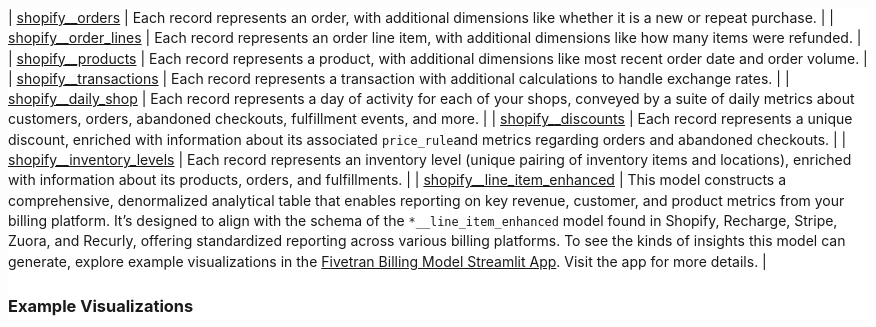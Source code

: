 | [shopify\_\_orders](https://fivetran.github.io/dbt_shopify/#!/model/model.shopify.shopify__orders)                                 | Each record represents an order, with additional dimensions like whether it is a new or repeat purchase.                                                                                                                                                                                                                                                                                                                                                                                                                                                                                       |
| [shopify\_\_order_lines](https://fivetran.github.io/dbt_shopify/#!/model/model.shopify.shopify__order_lines)                       | Each record represents an order line item, with additional dimensions like how many items were refunded.                                                                                                                                                                                                                                                                                                                                                                                                                                                                                       |
| [shopify\_\_products](https://fivetran.github.io/dbt_shopify/#!/model/model.shopify.shopify__products)                             | Each record represents a product, with additional dimensions like most recent order date and order volume.                                                                                                                                                                                                                                                                                                                                                                                                                                                                                     |
| [shopify\_\_transactions](https://fivetran.github.io/dbt_shopify/#!/model/model.shopify.shopify__transactions)                     | Each record represents a transaction with additional calculations to handle exchange rates.                                                                                                                                                                                                                                                                                                                                                                                                                                                                                                    |
| [shopify\_\_daily_shop](https://fivetran.github.io/dbt_shopify/#!/model/model.shopify.shopify__daily_shop)                         | Each record represents a day of activity for each of your shops, conveyed by a suite of daily metrics about customers, orders, abandoned checkouts, fulfillment events, and more.                                                                                                                                                                                                                                                                                                                                                                                                              |
| [shopify\_\_discounts](https://fivetran.github.io/dbt_shopify/#!/model/model.shopify.shopify__discounts)                           | Each record represents a unique discount, enriched with information about its associated `price_rule`and metrics regarding orders and abandoned checkouts.                                                                                                                                                                                                                                                                                                                                                                                                                                     |
| [shopify\_\_inventory_levels](https://fivetran.github.io/dbt_shopify/#!/model/model.shopify.shopify__inventory_levels)             | Each record represents an inventory level (unique pairing of inventory items and locations), enriched with information about its products, orders, and fulfillments.                                                                                                                                                                                                                                                                                                                                                                                                                           |
| [shopify\_\_line_item_enhanced](https://fivetran.github.io/dbt_shopify/#!/model/model.shopify.shopify__line_item_enhanced)         | This model constructs a comprehensive, denormalized analytical table that enables reporting on key revenue, customer, and product metrics from your billing platform. It’s designed to align with the schema of the `*__line_item_enhanced` model found in Shopify, Recharge, Stripe, Zuora, and Recurly, offering standardized reporting across various billing platforms. To see the kinds of insights this model can generate, explore example visualizations in the [Fivetran Billing Model Streamlit App](https://fivetran-billing-model.streamlit.app/). Visit the app for more details. |

### Example Visualizations
